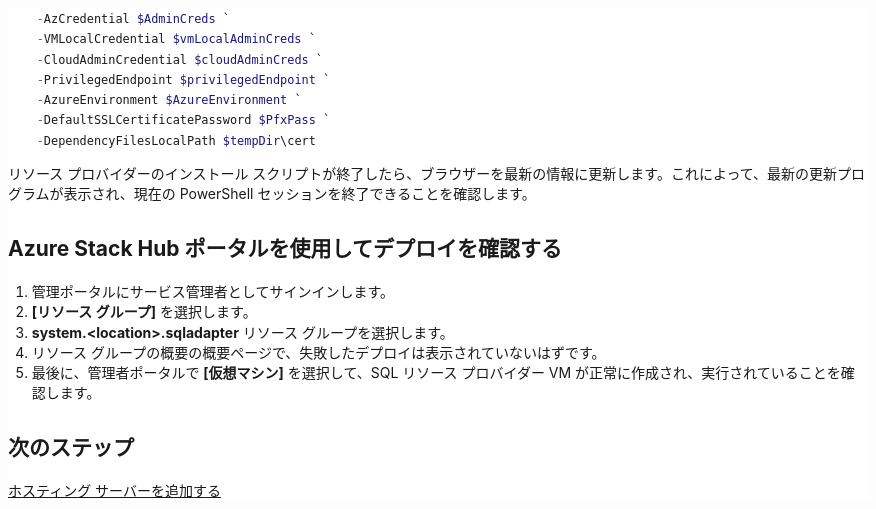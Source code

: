 ```powershell
    -AzCredential $AdminCreds `
    -VMLocalCredential $vmLocalAdminCreds `
    -CloudAdminCredential $cloudAdminCreds `
    -PrivilegedEndpoint $privilegedEndpoint `
    -AzureEnvironment $AzureEnvironment `
    -DefaultSSLCertificatePassword $PfxPass `
    -DependencyFilesLocalPath $tempDir\cert

 ```

リソース プロバイダーのインストール スクリプトが終了したら、ブラウザーを最新の情報に更新します。これによって、最新の更新プログラムが表示され、現在の PowerShell セッションを終了できることを確認します。

## <a name="verify-the-deployment-using-the-azure-stack-hub-portal"></a>Azure Stack Hub ポータルを使用してデプロイを確認する

1. 管理ポータルにサービス管理者としてサインインします。
2. **[リソース グループ]** を選択します。
3. **system.\<location\>.sqladapter** リソース グループを選択します。
4. リソース グループの概要の概要ページで、失敗したデプロイは表示されていないはずです。
5. 最後に、管理者ポータルで **[仮想マシン]** を選択して、SQL リソース プロバイダー VM が正常に作成され、実行されていることを確認します。

## <a name="next-steps"></a>次のステップ

[ホスティング サーバーを追加する](azure-stack-sql-resource-provider-hosting-servers.md)
